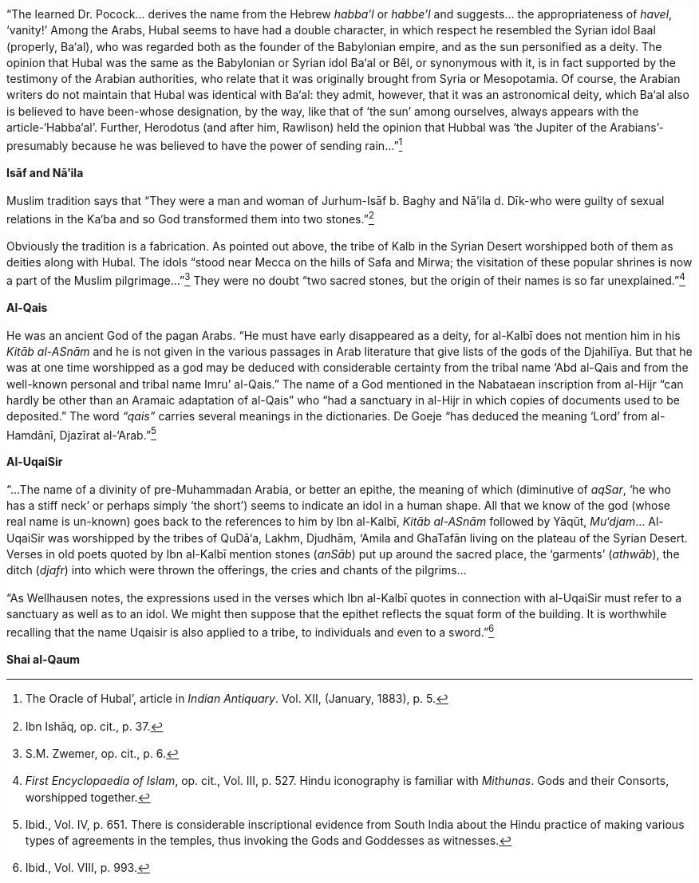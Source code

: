 “The learned Dr. Pocock… derives the name from the Hebrew *habba’l* or
*habbe’l* and suggests… the appropriateness of *havel*, ‘vanity!’ Among
the Arabs, Hubal seems to have had a double character, in which respect he resembled the Syrian idol Baal (properly, Ba‘al), who was regarded both as the founder of the Babylonian empire, and as the sun personified as a deity. The opinion that Hubal was the same as the Babylonian or Syrian idol Ba‘al or Bêl, or synonymous with it, is in fact supported by the testimony of the Arabian authorities, who relate that it was originally brought from Syria or Mesopotamia. Of course, the Arabian writers do not maintain that Hubal was identical with Ba‘al: they admit, however, that it was an astronomical deity, which Ba‘al also is believed to have been-whose designation, by the way, like that of ‘the sun’ among ourselves, always appears with the article-‘Habba‘al’. Further, Herodotus (and after him, Rawlison) held the opinion that Hubbal was ‘the Jupiter of the Arabians’-presumably because he was believed to have the power of sending rain…”[^63]  
 

**Isāf and Nā’ila**

Muslim tradition says that “They were a man and woman of Jurhum-Isāf b. Baghy and Nā’ila d. Dīk-who were guilty of sexual relations in the Ka‘ba and so God transformed them into two stones.”[^64]

Obviously the tradition is a fabrication. As pointed out above, the tribe of Kalb in the Syrian Desert worshipped both of them as deities along with Hubal. The idols “stood near Mecca on the hills of Safa and Mirwa; the visitation of these popular shrines is now a part of the Muslim pilgrimage…”[^65] They were no doubt “two sacred stones, but the origin of their names is so far unexplained.”[^66]  
 

**Al-Qais**

He was an ancient God of the pagan Arabs. “He must have early disappeared as a deity, for al-Kalbī does not mention him in his *Kitāb al-ASnām* and he is not given in the various passages in Arab literature that give lists of the gods of the Djahilīya. But that he was at one time worshipped as a god may be deduced with considerable certainty from the tribal name ‘Abd al-Qais and from the well-known personal and tribal name Imru’ al-Qais.” The name of a God mentioned in the Nabataean inscription from al-Hijr “can hardly be other than an Aramaic adaptation of al-Qais” who “had a sanctuary in al-Hijr in which copies of documents used to be deposited.” The word *“qais”* carries several meanings in the dictionaries. De Goeje “has deduced the meaning ‘Lord’ from al-Hamdānī, Djazīrat al-‘Arab.”[^67]  
 

**Al-UqaiSir**

“…The name of a divinity of pre-Muhammadan Arabia, or better an epithe, the meaning of which (diminutive of *aqSar*, ‘he who has a stiff neck’ or perhaps simply ‘the short’) seems to indicate an idol in a human shape. All that we know of the god (whose real name is un-known) goes back to the references to him by Ibn al-Kalbī, *Kitāb al-ASnām* followed by Yāqūt, *Mu‘djam*… Al-UqaiSir was worshipped by the tribes of QuDā‘a, Lakhm, Djudhām, ‘Amila and GhaTafān living on the plateau of the Syrian Desert. Verses in old poets quoted by Ibn al-Kalbī mention stones
(*anSāb*) put up around the sacred place, the ‘garments’ (*athwāb*), the
ditch (*djafr*) into which were thrown the offerings, the cries and chants of the pilgrims…

“As Wellhausen notes, the expressions used in the verses which Ibn al-Kalbī quotes in connection with al-UqaiSir must refer to a sanctuary as well as to an idol. We might then suppose that the epithet reflects the squat form of the building. It is worthwhile recalling that the name Uqaisir is also applied to a tribe, to individuals and even to a sword.”[^68]  
 

**Shai al-Qaum**


[^1]: Ibid., op. cit., pp. 35-36. The word *“God”* in this passage and those that follow is a translation of the word “Allāh” The references to Abraham and Ishmael and their mode of worship at the Ka‘ba may be ignored in the light of what we have stated above. The Ka‘ba was a temple of the pagan Arabs who had never heard of Abraham or Ishmael or their religion.
[^2]: Ibid., p. 36.
[^3]: Ibid., p. 37.
[^4]: Ibid., p. 38.
[^5]: It was renamed Medina when Muhammad migrated to it.
[^6]: Ibid., pp. 38-39.
[^7]: Ibid., p. 39.
[^8]: Plural of *Sanam*. Dictionaries and commentaries on the Qur’ān define it as “an object which is worshipped besides God”, being a thing made of wood, stone or metal.
[^9]: *First Encyclopaedia of Islam*, op. cit., Vol. VII, p. 147.
[^10]: Shaikh Inayatullah, op. cit., p. 128.
[^11]: *First Encyclopaedia of Islam*, op. cit., Vol. 1. p. 379. References to similar Gods of other nations, mentioned in parentheses, have been left out.
[^12]: This theory of borrowing Gods in the case of pagan spiritual traditions does not mean much because the pagan psyche throws up spontaneously the same symbols everywhere.
[^13]: Ibid., p. 380.
[^14]: *Encyclopaedia of Religion and Ethics*, Third Impression, Edinburgh, 1955, Vol. I, p. 664.
[^15]: *First Encyclopaedia of Islam*, op. cit., Vol. I, p. 302.
[^16]: Ibid.
[^17]: Ibn Ishāq, op. cit., p. 67.  Allāh of the pagan Arabs reminds us of the *Devādhideva*, the God of Gods, in the Hindu spiritual tradition.
[^18]: *First Encyclopaedia of Islam*, op. cit., Vol. I, p. 303. Pagan epithets of Allāh remind us of the *Sahasranāma*-s in praise of many Hindu Gods and Godesses.
[^19]: Ibn Ishāq, op. cit, p. 504.
[^20]: Cyril Glasse, *The Concise Encyclopaedia of Islam*, London, 1989, p. 279.
[^21]: *Encyclopaedia of Religion and Ethics*, op. cit., p. 664
[^22]: Ibid. See also the last para under Hubal in this section.
[^23]: Ibid.
[^24]: Ibid., Footnote.
[^25]: *Encyclopaedia of Religion and Ethics*, op. cit., p. 661.
[^26]: *First Encyclopaedia of Islam*, op. cit., Vol. VI, p. 1088.
[^27]: Ibid., Vol. V, p. 27. Allāt, reminds us of Aditi, the Mother of Gods in the Vedic pantheon.
[^28]: This city became known as Medina after Muhammad migrated to it from Mecca in AD 622. It remained his seat till his death in AD 632. Later on, it was the capital of the Caliphate till ‘Alī moved to Kufa.
[^29]: Ibid., op. cit., Vol. V, p. 231.
[^30]: *Encyclopaedia of Religion and Ethics*, op. cit., p. 661.
[^31]: Ibid., One is reminded of the Hindu concept of *Kāla* which stands for both Time and Death, and parallel verses can be found in Hindu literature. We also know of Hindu temples dedicated to Mahākāla.
[^32]: *Encyclopaedia of Religion and Ethics*, op. cit., p. 660.
[^33]: *First Encyclopaedia of Islam*, op. cit., Vol. VIII, p. 1069.
[^34]: *Encyclopaedia of Religion and Ethics*, op. cit., p. 660.
[^35]: *First Encyclopaedia of Islam*, op. cit., Vol. II, p. 965.
[^36]: *Encyclopaedia of Religion and Ethics*, op. cit., p. 663.
[^37]: Ibid.
[^38]: *First Encyclopaedia of Islam*, op. cit., Vol. I, pp. 530-31.
[^39]: *Encyclopaedia of Religion and Ethics*, op. cit., p. 660.
[^40]: *First Encyclopaedia of Islam*, op. cit., Vol. VIII, p. 740.
[^41]: Ibid., op. cit., Vol. IV, p. 833.
[^42]: *Encyclopaedia of Religion and Ethics*, op. cit., p. 661. He reminds us of Indra of the Vedic pantheon in one of his roles.
[^43]: Ibid., p. 662.
[^44]: A Himyaritic Inscription’, article by Ch. Muhammad Ismail in
[^45]: Ibid., p. 22.
[^46]: Ibid.
[^47]: Ibid.
[^48]: Ibid.
[^49]: Ibid.
[^50]: *First Encyclopaedia of Islam*, op. cit., Vol. V, p. 227.
[^51]: Thomas Patrick Hughes, *Dictionary of Islam*, First Published 1885, New Delhi Reprint 1976. p. 431.
[^52]: *Encyclopaedia of Religion and Ethics*, op. cit., p. 663. He reminds us of GaruDa in the PurāNas.
[^53]: Ibid.
[^54]: Ibid.
[^55]: S.M. Zwemer, *The Influence of Animism in Islam*, New York, 1920, p. 5.
[^56]: Ibid.
[^57]: *Encyclopaedia of Religion and Ethics*, op. cit., p. 663.
[^58]: Ibid., pp. 663-64. Pagan spiritual traditions elsewhere are also known to have borrowed or exchanged idols. No idol is foreign to the pagan psyche.
[^59]: *First Encyclopaedia of Islam*, op. cit, Vol. III, p. 327.
[^60]: S.M. Zwemer, op. cit., p. 5.
[^61]: Cyril Glasse, op. cit p. 160.
[^62]: Thomas Patrick Hughes, op. cit., p. 181.
[^63]: The Oracle of Hubal’, article in *Indian Antiquary*. Vol. XII, (January, 1883), p. 5.
[^64]: Ibn Ishāq, op. cit., p. 37.
[^65]: S.M. Zwemer, op. cit., p. 6.
[^66]: *First Encyclopaedia of Islam*, op. cit., Vol. III, p. 527. Hindu iconography is familiar with *Mithunas*. Gods and their Consorts, worshipped together.
[^67]: Ibid., Vol. IV, p. 651. There is considerable inscriptional evidence from South India about the Hindu practice of making various types of agreements in the temples, thus invoking the Gods and Goddesses as witnesses.
[^68]: Ibid., Vol. VIII, p. 993.
[^69]: *Encyclopaedia of Religion and Ethcis*, op. cit., p. 663.
[^70]: S.M. Zwemer, op. cit., p. 6.
[^71]: Shaikh Inayatullah, op. cit., p. 130.
[^72]: D.S. Margoliouth, op. cit., p. 25.  
